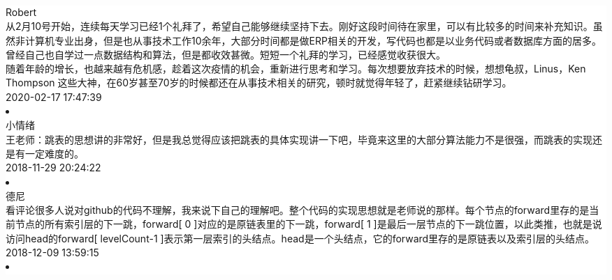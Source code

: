 <div class="_36ChpWj4_0">
  <div class="_2zFoi7sd_0"><span>Robert</span>
  </div>
  <div class="_2_QraFYR_0">从2月10号开始，连续每天学习已经1个礼拜了，希望自己能够继续坚持下去。刚好这段时间待在家里，可以有比较多的时间来补充知识。虽然非计算机专业出身，但是也从事技术工作10余年，大部分时间都是做ERP相关的开发，写代码也都是以业务代码或者数据库方面的居多。曾经自己也自学过一点数据结构和算法，但是都收效甚微。短短一个礼拜的学习，已经感觉收获很大。<br>随着年龄的增长，也越来越有危机感，趁着这次疫情的机会，重新进行思考和学习。每次想要放弃技术的时候，想想龟叔，Linus，Ken Thompson 这些大神，在60岁甚至70岁的时候都还在从事技术相关的研究，顿时就觉得年轻了，赶紧继续钻研学习。</div>
  <div class="_10o3OAxT_0">
    
  </div>
  <div class="_3klNVc4Z_0">
    <div class="_3Hkula0k_0">2020-02-17 17:47:39</div>
  </div>
</div>
</div>
</li>
<li>
<div class="_2sjJGcOH_0">
  
<div class="_36ChpWj4_0">
  <div class="_2zFoi7sd_0"><span>小情绪</span>
  </div>
  <div class="_2_QraFYR_0">王老师：跳表的思想讲的非常好，但是我总觉得应该把跳表的具体实现讲一下吧，毕竟来这里的大部分算法能力不是很强，而跳表的实现还是有一定难度的。</div>
  <div class="_10o3OAxT_0">
    
  </div>
  <div class="_3klNVc4Z_0">
    <div class="_3Hkula0k_0">2018-11-29 20:24:22</div>
  </div>
</div>
</div>
</li>
<li>
<div class="_2sjJGcOH_0">
  
<div class="_36ChpWj4_0">
  <div class="_2zFoi7sd_0"><span>德尼</span>
  </div>
  <div class="_2_QraFYR_0">看评论很多人说对github的代码不理解，我来说下自己的理解吧。整个代码的实现思想就是老师说的那样。每个节点的forward里存的是当前节点的所有索引层的下一跳，forward[ 0 ]对应的是原链表里的下一跳，forward[ 1 ]是最后一层节点的下一跳位置，以此类推，也就是说访问head的forward[ levelCount-1 ]表示第一层索引的头结点。head是一个头结点，它的forward里存的是原链表以及索引层的头结点。</div>
  <div class="_10o3OAxT_0">
    
  </div>
  <div class="_3klNVc4Z_0">
    <div class="_3Hkula0k_0">2018-12-09 13:59:15</div>
  </div>
</div>
</div>
</li>
<li>
<div class="_2sjJGcOH_0">
  